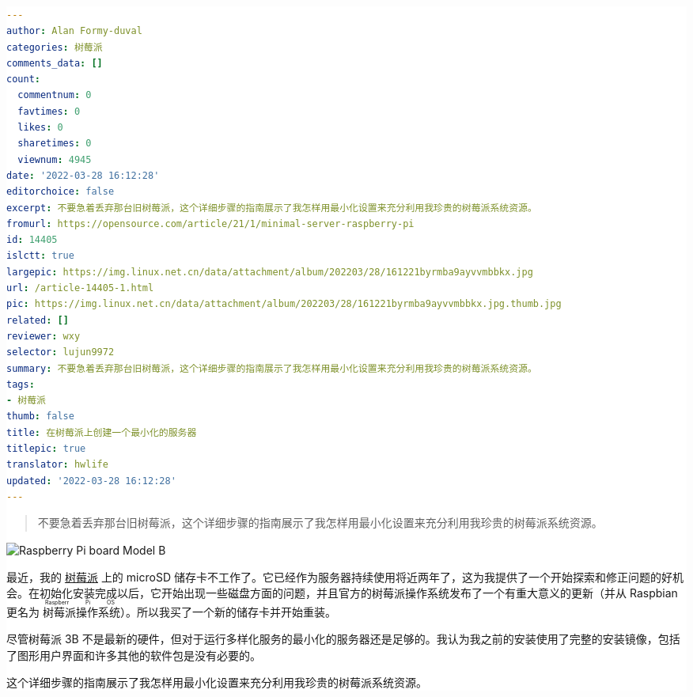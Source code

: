 ```yaml
---
author: Alan Formy-duval
categories: 树莓派
comments_data: []
count:
  commentnum: 0
  favtimes: 0
  likes: 0
  sharetimes: 0
  viewnum: 4945
date: '2022-03-28 16:12:28'
editorchoice: false
excerpt: 不要急着丢弃那台旧树莓派，这个详细步骤的指南展示了我怎样用最小化设置来充分利用我珍贵的树莓派系统资源。
fromurl: https://opensource.com/article/21/1/minimal-server-raspberry-pi
id: 14405
islctt: true
largepic: https://img.linux.net.cn/data/attachment/album/202203/28/161221byrmba9ayvvmbbkx.jpg
url: /article-14405-1.html
pic: https://img.linux.net.cn/data/attachment/album/202203/28/161221byrmba9ayvvmbbkx.jpg.thumb.jpg
related: []
reviewer: wxy
selector: lujun9972
summary: 不要急着丢弃那台旧树莓派，这个详细步骤的指南展示了我怎样用最小化设置来充分利用我珍贵的树莓派系统资源。
tags:
- 树莓派
thumb: false
title: 在树莓派上创建一个最小化的服务器
titlepic: true
translator: hwlife
updated: '2022-03-28 16:12:28'
---
```



> 
> 不要急着丢弃那台旧树莓派，这个详细步骤的指南展示了我怎样用最小化设置来充分利用我珍贵的树莓派系统资源。
> 
> 
> 


![](/data/attachment/album/202203/28/161221byrmba9ayvvmbbkx.jpg "Raspberry Pi board Model B")


最近，我的 [树莓派](https://opensource.com/resources/raspberry-pi) 上的 microSD 储存卡不工作了。它已经作为服务器持续使用将近两年了，这为我提供了一个开始探索和修正问题的好机会。在初始化安装完成以后，它开始出现一些磁盘方面的问题，并且官方的树莓派操作系统发布了一个有重大意义的更新（并从 Raspbian 更名为<ruby> 树莓派操作系统 <rt>  Raspberr Pi OS </rt></ruby>）。所以我买了一个新的储存卡并开始重装。


尽管树莓派 3B 不是最新的硬件，但对于运行多样化服务的最小化的服务器还是足够的。我认为我之前的安装使用了完整的安装镜像，包括了图形用户界面和许多其他的软件包是没有必要的。


这个详细步骤的指南展示了我怎样用最小化设置来充分利用我珍贵的树莓派系统资源。
